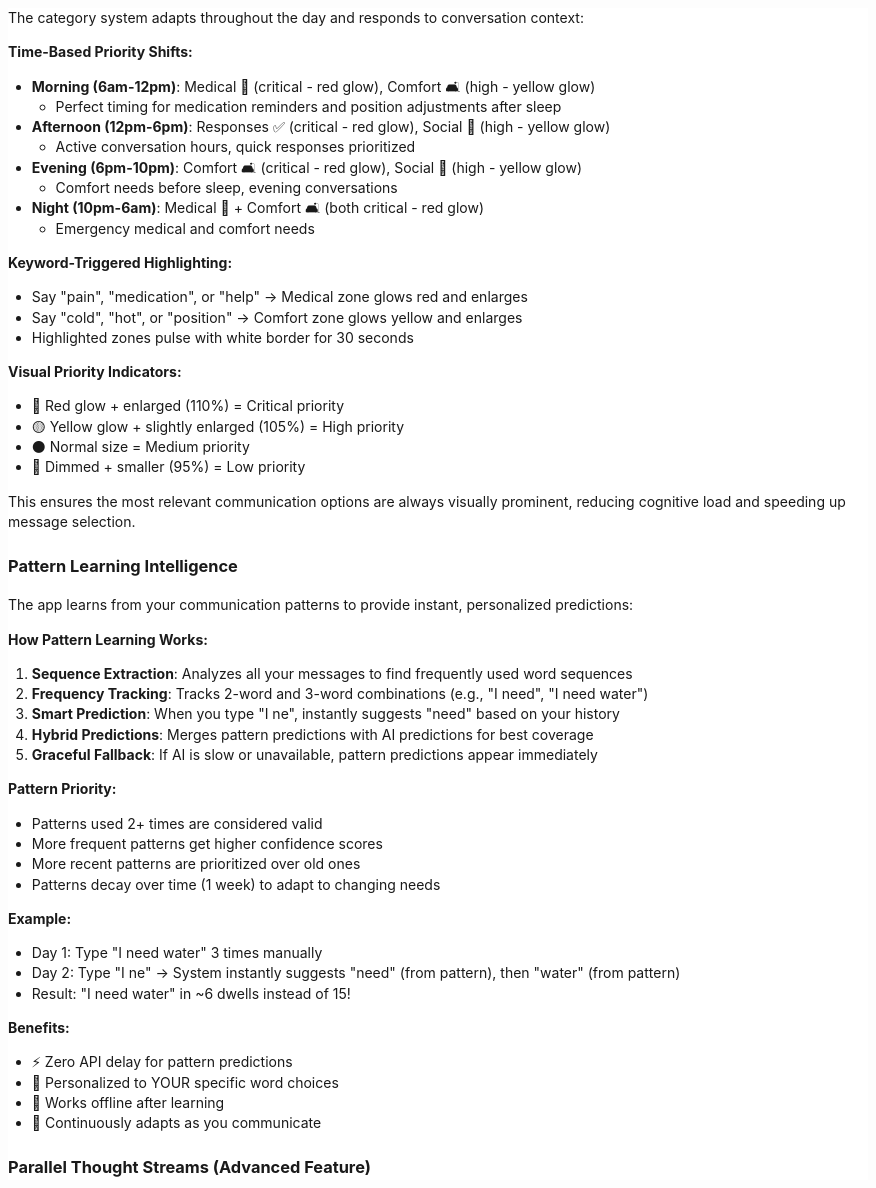 The category system adapts throughout the day and responds to conversation context:

**Time-Based Priority Shifts:**
- **Morning (6am-12pm)**: Medical 💊 (critical - red glow), Comfort 🛋️ (high - yellow glow)
  - Perfect timing for medication reminders and position adjustments after sleep
- **Afternoon (12pm-6pm)**: Responses ✅ (critical - red glow), Social 💬 (high - yellow glow)
  - Active conversation hours, quick responses prioritized
- **Evening (6pm-10pm)**: Comfort 🛋️ (critical - red glow), Social 💬 (high - yellow glow)
  - Comfort needs before sleep, evening conversations
- **Night (10pm-6am)**: Medical 💊 + Comfort 🛋️ (both critical - red glow)
  - Emergency medical and comfort needs

**Keyword-Triggered Highlighting:**
- Say "pain", "medication", or "help" → Medical zone glows red and enlarges
- Say "cold", "hot", or "position" → Comfort zone glows yellow and enlarges
- Highlighted zones pulse with white border for 30 seconds

**Visual Priority Indicators:**
- 🔴 Red glow + enlarged (110%) = Critical priority
- 🟡 Yellow glow + slightly enlarged (105%) = High priority
- ⚫ Normal size = Medium priority
- 🔘 Dimmed + smaller (95%) = Low priority

This ensures the most relevant communication options are always visually prominent, reducing cognitive load and speeding up message selection.

### Pattern Learning Intelligence

The app learns from your communication patterns to provide instant, personalized predictions:

**How Pattern Learning Works:**
1. **Sequence Extraction**: Analyzes all your messages to find frequently used word sequences
2. **Frequency Tracking**: Tracks 2-word and 3-word combinations (e.g., "I need", "I need water")
3. **Smart Prediction**: When you type "I ne", instantly suggests "need" based on your history
4. **Hybrid Predictions**: Merges pattern predictions with AI predictions for best coverage
5. **Graceful Fallback**: If AI is slow or unavailable, pattern predictions appear immediately

**Pattern Priority:**
- Patterns used 2+ times are considered valid
- More frequent patterns get higher confidence scores
- More recent patterns are prioritized over old ones
- Patterns decay over time (1 week) to adapt to changing needs

**Example:**
- Day 1: Type "I need water" 3 times manually
- Day 2: Type "I ne" → System instantly suggests "need" (from pattern), then "water" (from pattern)
- Result: "I need water" in ~6 dwells instead of 15!

**Benefits:**
- ⚡ Zero API delay for pattern predictions
- 🎯 Personalized to YOUR specific word choices
- 💾 Works offline after learning
- 🔄 Continuously adapts as you communicate

### Parallel Thought Streams (Advanced Feature)
